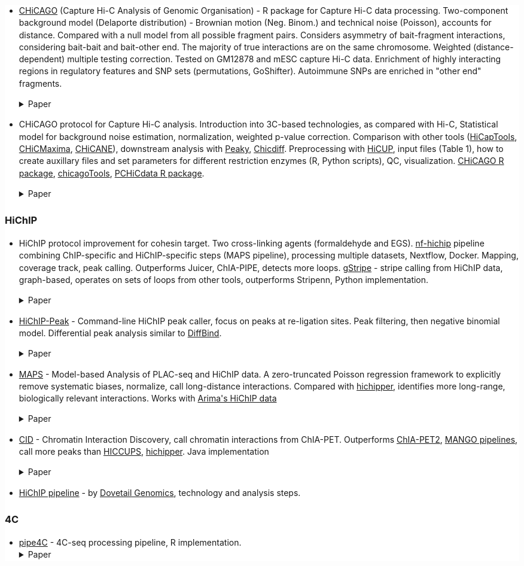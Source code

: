 - <a name="chicago">[CHiCAGO](https://bioconductor.org/packages/Chicago/)</a> (Capture Hi-C Analysis of Genomic Organisation) - R package for Capture Hi-C data processing. Two-component background model (Delaporte distribution) - Brownian motion (Neg. Binom.) and technical noise (Poisson), accounts for distance. Compared with a null model from all possible fragment pairs. Considers asymmetry of bait-fragment interactions, considering bait-bait and bait-other end. The majority of true interactions are on the same chromosome. Weighted (distance-dependent) multiple testing correction. Tested on GM12878 and mESC capture Hi-C data. Enrichment of highly interacting regions in regulatory features and SNP sets (permutations, GoShifter). Autoimmune SNPs are enriched in "other end" fragments. <details><summary>Paper</summary></details>

- CHiCAGO protocol for Capture Hi-C analysis. Introduction into 3C-based technologies, as compared with Hi-C, Statistical model for background noise estimation, normalization, weighted p-value correction. Comparison with other tools ([HiCapTools](#hicaptools), [CHiCMaxima](#chicmaxima), [CHiCANE](#chicane)), downstream analysis with [Peaky](#peaky), [Chicdiff](#chicdiff). Preprocessing with [HiCUP](#hicup), input files (Table 1), how to create auxillary files and set parameters for different restriction enzymes (R, Python scripts), QC, visualization. [CHiCAGO R package](https://bioconductor.org/packages/Chicago/), [chicagoTools](https://bitbucket.org/chicagoTeam/chicago/src/master/), [PCHiCdata R package](https://bitbucket.org/chicagoTeam/chicago/src/master/PCHiCdata/inst/extdata/). <details><summary>Paper</summary></details>

### HiChIP

- HiChIP protocol improvement for cohesin target. Two cross-linking agents (formaldehyde and EGS). <a name="nf-hichip">[nf-hichip](https://github.com/SFGLab/nf-hichip)</a> pipeline combining ChIP-specific and HiChIP-specific steps (MAPS pipeline), processing multiple datasets, Nextflow, Docker. Mapping, coverage track, peak calling. Outperforms Juicer, ChIA-PIPE, detects more loops. [gStripe](https://github.com/SFGLab/gStripe) - stripe calling from HiChIP data, graph-based, operates on sets of loops from other tools, outperforms Stripenn, Python implementation. <details><summary>Paper</summary></details>

- <a name="hichip-peak">[HiChIP-Peak](https://github.com/ChenfuShi/HiChIP_peaks)</a> - Command-line HiChIP peak caller, focus on peaks at re-ligation sites. Peak filtering, then negative binomial model. Differential peak analysis similar to [DiffBind](https://bioconductor.org/packages/release/bioc/html/DiffBind.html). <details><summary>Paper</summary></details>

- <a name="maps">[MAPS](https://github.com/ijuric/MAPS)</a> - Model-based Analysis of PLAC-seq and HiChIP data. A zero-truncated Poisson regression framework to explicitly remove systematic biases, normalize, call long-distance interactions. Compared with [hichipper](https://github.com/aryeelab/hichipper), identifies more long-range, biologically relevant interactions. Works with [Arima's HiChIP data](https://arimagenomics.com/products/hichip/) <details><summary>Paper</summary></details>

- <a name="cid">[CID](https://groups.csail.mit.edu/cgs/gem/cid/)</a> - Chromatin Interaction Discovery, call chromatin interactions from ChIA-PET. Outperforms [ChIA-PET2](https://github.com/GuipengLi/ChIA-PET2), [MANGO pipelines](https://github.com/dphansti/mango), call more peaks than [HICCUPS](#hiccups), [hichipper](https://github.com/aryeelab/hichipper). Java implementation <details><summary>Paper</summary></details>

- <a name="hichip-pipeline">[HiChIP pipeline](https://hichip.readthedocs.io/)</a> - by [Dovetail Genomics](https://dovetailgenomics.com/services/epigenetics/dovetail-hichip/), technology and analysis steps.

### 4C

- <a name="pipe4c">[pipe4C](https://github.com/deLaatLab/pipe4C)</a> - 4C-seq processing pipeline, R implementation. <details><summary>Paper</summary></details>
